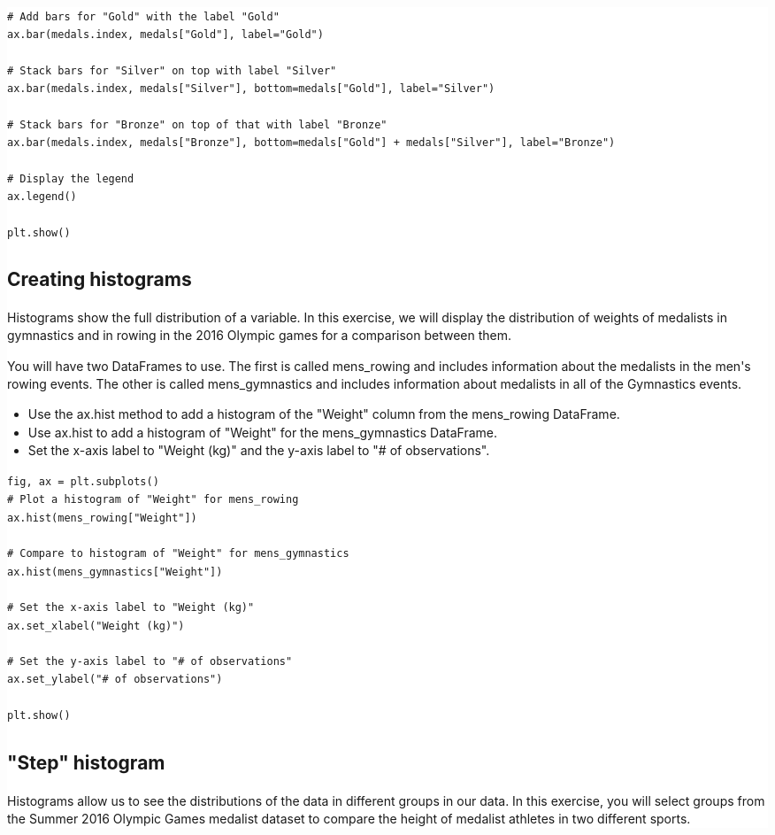 ```
# Add bars for "Gold" with the label "Gold"
ax.bar(medals.index, medals["Gold"], label="Gold")

# Stack bars for "Silver" on top with label "Silver"
ax.bar(medals.index, medals["Silver"], bottom=medals["Gold"], label="Silver")

# Stack bars for "Bronze" on top of that with label "Bronze"
ax.bar(medals.index, medals["Bronze"], bottom=medals["Gold"] + medals["Silver"], label="Bronze")

# Display the legend
ax.legend()

plt.show()
```

## Creating histograms

Histograms show the full distribution of a variable. In this exercise, we will display the distribution of weights of medalists in gymnastics and in rowing in the 2016 Olympic games for a comparison between them.

You will have two DataFrames to use. The first is called mens_rowing and includes information about the medalists in the men's rowing events. The other is called mens_gymnastics and includes information about medalists in all of the Gymnastics events.

- Use the ax.hist method to add a histogram of the "Weight" column from the mens_rowing DataFrame.
- Use ax.hist to add a histogram of "Weight" for the mens_gymnastics DataFrame.
- Set the x-axis label to "Weight (kg)" and the y-axis label to "# of observations".

```
fig, ax = plt.subplots()
# Plot a histogram of "Weight" for mens_rowing
ax.hist(mens_rowing["Weight"])

# Compare to histogram of "Weight" for mens_gymnastics
ax.hist(mens_gymnastics["Weight"])

# Set the x-axis label to "Weight (kg)"
ax.set_xlabel("Weight (kg)")

# Set the y-axis label to "# of observations"
ax.set_ylabel("# of observations")

plt.show()
```

## "Step" histogram

Histograms allow us to see the distributions of the data in different groups in our data. In this exercise, you will select groups from the Summer 2016 Olympic Games medalist dataset to compare the height of medalist athletes in two different sports.
